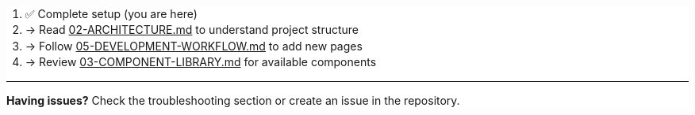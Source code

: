 1. ✅ Complete setup (you are here)
2. → Read [02-ARCHITECTURE.md](./02-ARCHITECTURE.md) to understand project structure
3. → Follow [05-DEVELOPMENT-WORKFLOW.md](./05-DEVELOPMENT-WORKFLOW.md) to add new pages
4. → Review [03-COMPONENT-LIBRARY.md](./03-COMPONENT-LIBRARY.md) for available components

---

**Having issues?** Check the troubleshooting section or create an issue in the repository.
